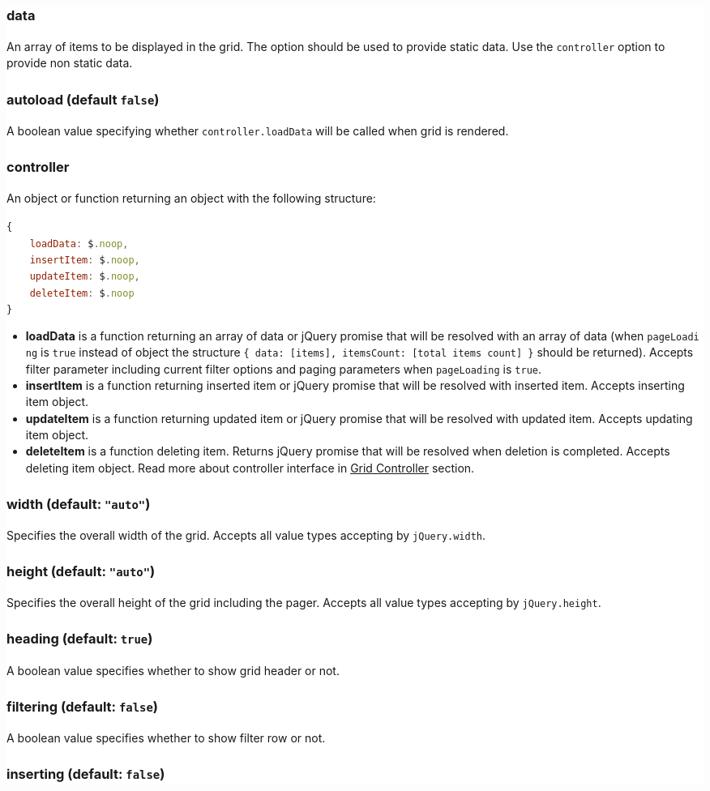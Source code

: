 ### data

An array of items to be displayed in the grid. The option should be used to provide static data. Use the `controller` option to provide non static data.

### autoload (default `false`)

A boolean value specifying whether `controller.loadData` will be called when grid is rendered.

### controller

An object or function returning an object with the following structure:

```javascript
{
    loadData: $.noop,
    insertItem: $.noop,
    updateItem: $.noop,
    deleteItem: $.noop
}
```

-   **loadData** is a function returning an array of data or jQuery promise that will be resolved with an array of data (when `pageLoading` is `true` instead of object the structure `{ data: [items], itemsCount: [total items count] }` should be returned). Accepts filter parameter including current filter options and paging parameters when `pageLoading` is `true`.
-   **insertItem** is a function returning inserted item or jQuery promise that will be resolved with inserted item. Accepts inserting item object.
-   **updateItem** is a function returning updated item or jQuery promise that will be resolved with updated item. Accepts updating item object.
-   **deleteItem** is a function deleting item. Returns jQuery promise that will be resolved when deletion is completed. Accepts deleting item object.
    Read more about controller interface in [Grid Controller](#grid-controller) section.

### width (default: `"auto"`)

Specifies the overall width of the grid.
Accepts all value types accepting by `jQuery.width`.

### height (default: `"auto"`)

Specifies the overall height of the grid including the pager.
Accepts all value types accepting by `jQuery.height`.

### heading (default: `true`)

A boolean value specifies whether to show grid header or not.

### filtering (default: `false`)

A boolean value specifies whether to show filter row or not.

### inserting (default: `false`)
